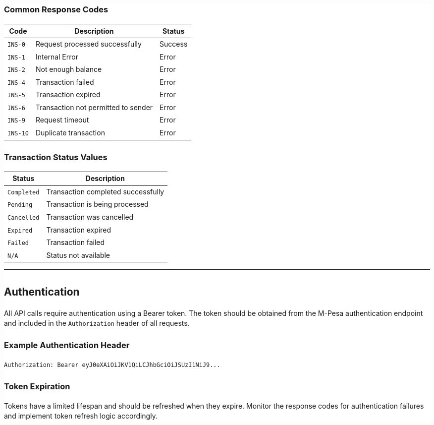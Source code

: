 ### Common Response Codes

| Code | Description | Status |
|------|-------------|--------|
| `INS-0` | Request processed successfully | Success |
| `INS-1` | Internal Error | Error |
| `INS-2` | Not enough balance | Error |
| `INS-4` | Transaction failed | Error |
| `INS-5` | Transaction expired | Error |
| `INS-6` | Transaction not permitted to sender | Error |
| `INS-9` | Request timeout | Error |
| `INS-10` | Duplicate transaction | Error |

### Transaction Status Values

| Status | Description |
|--------|-------------|
| `Completed` | Transaction completed successfully |
| `Pending` | Transaction is being processed |
| `Cancelled` | Transaction was cancelled |
| `Expired` | Transaction expired |
| `Failed` | Transaction failed |
| `N/A` | Status not available |

---

## Authentication

All API calls require authentication using a Bearer token. The token should be obtained from the M-Pesa authentication endpoint and included in the `Authorization` header of all requests.

### Example Authentication Header

```
Authorization: Bearer eyJ0eXAiOiJKV1QiLCJhbGciOiJSUzI1NiJ9...
```

### Token Expiration

Tokens have a limited lifespan and should be refreshed when they expire. Monitor the response codes for authentication failures and implement token refresh logic accordingly.


